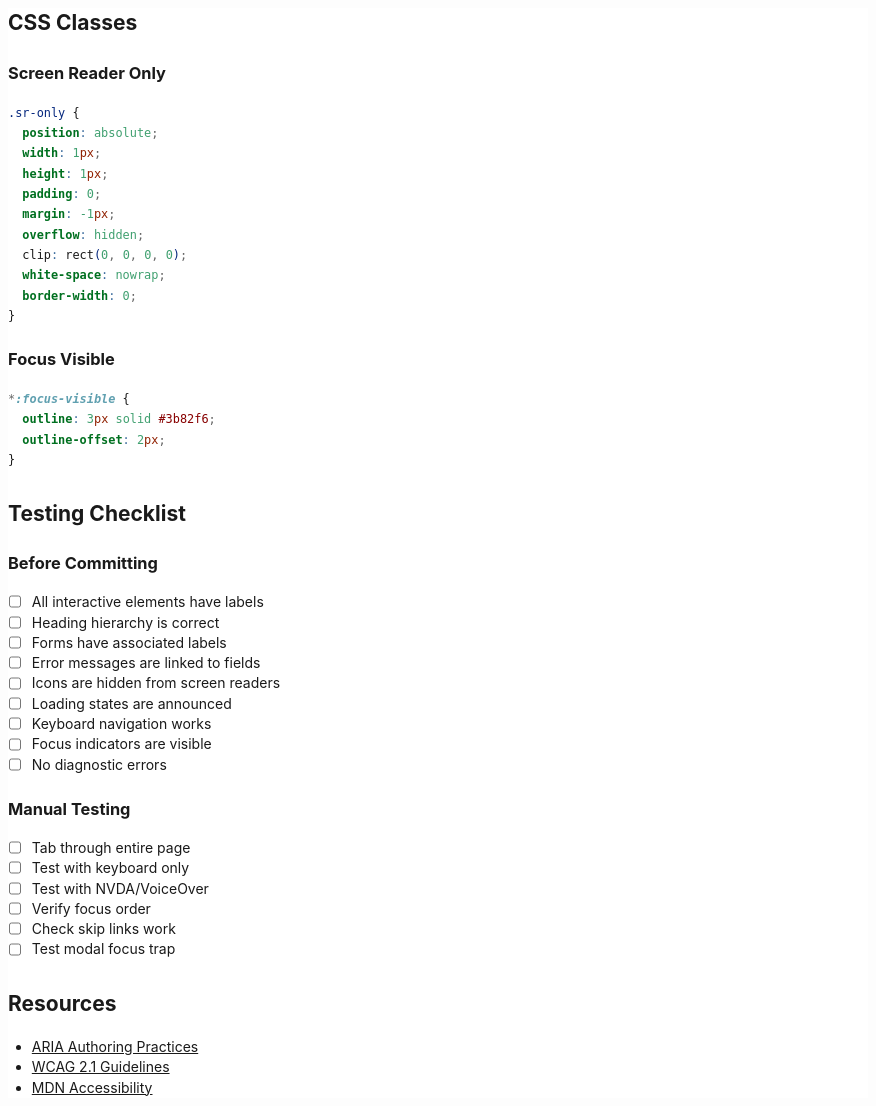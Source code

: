 ## CSS Classes

### Screen Reader Only
```css
.sr-only {
  position: absolute;
  width: 1px;
  height: 1px;
  padding: 0;
  margin: -1px;
  overflow: hidden;
  clip: rect(0, 0, 0, 0);
  white-space: nowrap;
  border-width: 0;
}
```

### Focus Visible
```css
*:focus-visible {
  outline: 3px solid #3b82f6;
  outline-offset: 2px;
}
```

## Testing Checklist

### Before Committing
- [ ] All interactive elements have labels
- [ ] Heading hierarchy is correct
- [ ] Forms have associated labels
- [ ] Error messages are linked to fields
- [ ] Icons are hidden from screen readers
- [ ] Loading states are announced
- [ ] Keyboard navigation works
- [ ] Focus indicators are visible
- [ ] No diagnostic errors

### Manual Testing
- [ ] Tab through entire page
- [ ] Test with keyboard only
- [ ] Test with NVDA/VoiceOver
- [ ] Verify focus order
- [ ] Check skip links work
- [ ] Test modal focus trap

## Resources

- [ARIA Authoring Practices](https://www.w3.org/WAI/ARIA/apg/)
- [WCAG 2.1 Guidelines](https://www.w3.org/WAI/WCAG21/quickref/)
- [MDN Accessibility](https://developer.mozilla.org/en-US/docs/Web/Accessibility)
